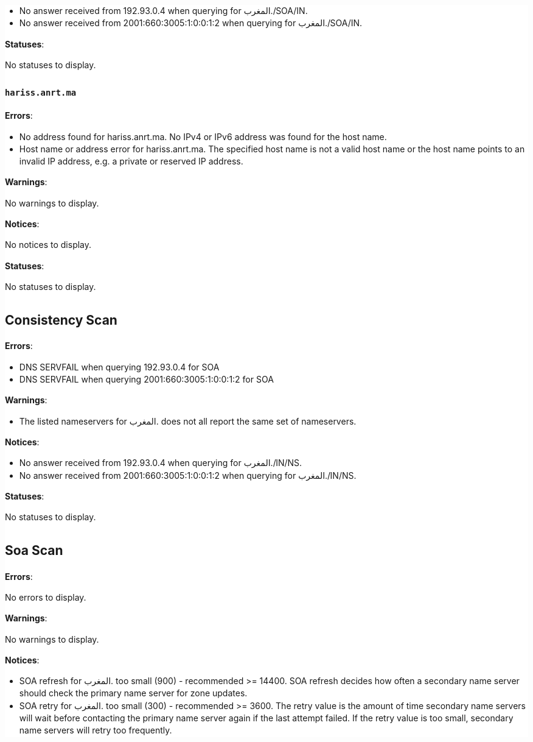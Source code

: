 * No answer received from 192.93.0.4 when querying for المغرب./SOA/IN.
* No answer received from 2001:660:3005:1:0:0:1:2 when querying for المغرب./SOA/IN.

**Statuses**:

No statuses to display.

### `hariss.anrt.ma`

**Errors**:

* No address found for hariss.anrt.ma. No IPv4 or IPv6 address was found for the host name.
* Host name or address error for hariss.anrt.ma. The specified host name is not a valid host name or the host name points to an invalid IP address, e.g. a private or reserved IP address.

**Warnings**:

No warnings to display.

**Notices**:

No notices to display.

**Statuses**:

No statuses to display.

## Consistency Scan

**Errors**:

* DNS SERVFAIL when querying 192.93.0.4 for SOA
* DNS SERVFAIL when querying 2001:660:3005:1:0:0:1:2 for SOA

**Warnings**:

* The listed nameservers for المغرب. does not all report the same set of nameservers.

**Notices**:

* No answer received from 192.93.0.4 when querying for المغرب./IN/NS.
* No answer received from 2001:660:3005:1:0:0:1:2 when querying for المغرب./IN/NS.

**Statuses**:

No statuses to display.

## Soa Scan

**Errors**:

No errors to display.

**Warnings**:

No warnings to display.

**Notices**:

* SOA refresh for المغرب. too small (900) - recommended >= 14400. SOA refresh decides how often a secondary name server should check the primary name server for zone updates.
* SOA retry for المغرب. too small (300) - recommended >= 3600. The retry value is the amount of time secondary name servers will wait before contacting the primary name server again if the last attempt failed. If the retry value is too small, secondary name servers will retry too frequently.
